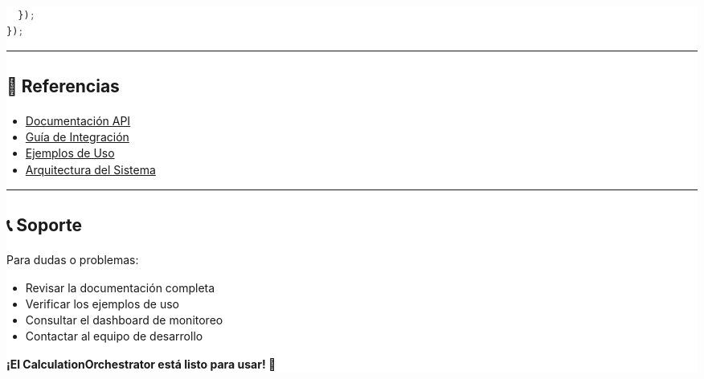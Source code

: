 ```typescript
  });
});
```

---

## 🔗 Referencias

- [Documentación API](./API_DOCS.md)
- [Guía de Integración](./CalculationIntegrationGuide.ts)
- [Ejemplos de Uso](./CalculationOrchestratorDemo.ts)
- [Arquitectura del Sistema](./ARCHITECTURE.md)

---

## 📞 Soporte

Para dudas o problemas:
- Revisar la documentación completa
- Verificar los ejemplos de uso
- Consultar el dashboard de monitoreo
- Contactar al equipo de desarrollo

**¡El CalculationOrchestrator está listo para usar! 🚀**
